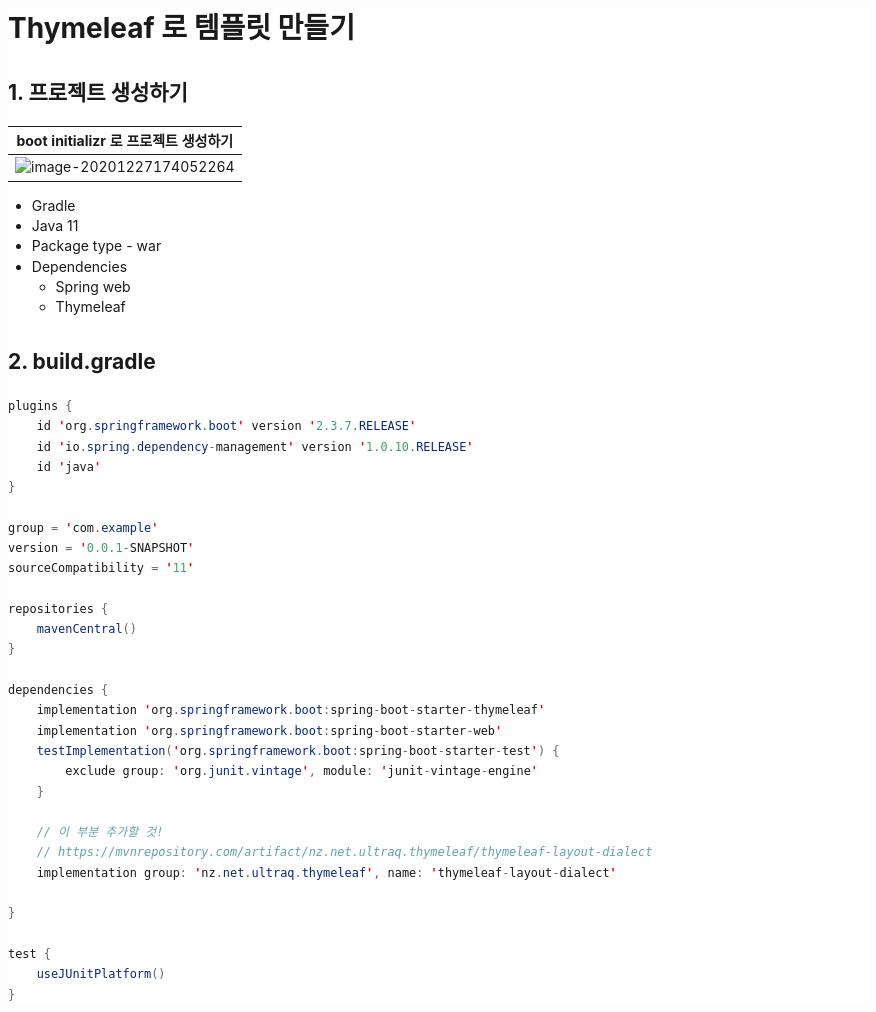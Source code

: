 # Thymeleaf 로 템플릿 만들기





## 1. 프로젝트 생성하기

| boot initializr 로 프로젝트 생성하기                         |
| ------------------------------------------------------------ |
| ![image-20201227174052264](C:\Users\issel\AppData\Roaming\Typora\typora-user-images\image-20201227174052264.png) |

- Gradle
- Java 11
- Package type - war
- Dependencies
  - Spring web
  - Thymeleaf





## 2.  build.gradle

```java
plugins {
	id 'org.springframework.boot' version '2.3.7.RELEASE'
	id 'io.spring.dependency-management' version '1.0.10.RELEASE'
	id 'java'
}

group = 'com.example'
version = '0.0.1-SNAPSHOT'
sourceCompatibility = '11'

repositories {
	mavenCentral()
}

dependencies {
	implementation 'org.springframework.boot:spring-boot-starter-thymeleaf'
	implementation 'org.springframework.boot:spring-boot-starter-web'
	testImplementation('org.springframework.boot:spring-boot-starter-test') {
		exclude group: 'org.junit.vintage', module: 'junit-vintage-engine'
	}
    
    // 이 부분 추가할 것!
	// https://mvnrepository.com/artifact/nz.net.ultraq.thymeleaf/thymeleaf-layout-dialect
	implementation group: 'nz.net.ultraq.thymeleaf', name: 'thymeleaf-layout-dialect'
	
}

test {
	useJUnitPlatform()
}
```
